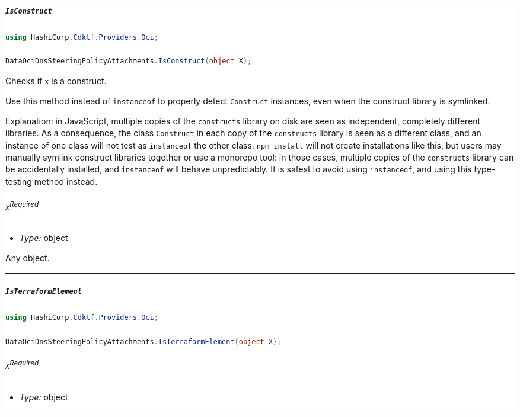 
##### `IsConstruct` <a name="IsConstruct" id="rhizo-co-terraform-provider-oci.dataOciDnsSteeringPolicyAttachments.DataOciDnsSteeringPolicyAttachments.isConstruct"></a>

```csharp
using HashiCorp.Cdktf.Providers.Oci;

DataOciDnsSteeringPolicyAttachments.IsConstruct(object X);
```

Checks if `x` is a construct.

Use this method instead of `instanceof` to properly detect `Construct`
instances, even when the construct library is symlinked.

Explanation: in JavaScript, multiple copies of the `constructs` library on
disk are seen as independent, completely different libraries. As a
consequence, the class `Construct` in each copy of the `constructs` library
is seen as a different class, and an instance of one class will not test as
`instanceof` the other class. `npm install` will not create installations
like this, but users may manually symlink construct libraries together or
use a monorepo tool: in those cases, multiple copies of the `constructs`
library can be accidentally installed, and `instanceof` will behave
unpredictably. It is safest to avoid using `instanceof`, and using
this type-testing method instead.

###### `X`<sup>Required</sup> <a name="X" id="rhizo-co-terraform-provider-oci.dataOciDnsSteeringPolicyAttachments.DataOciDnsSteeringPolicyAttachments.isConstruct.parameter.x"></a>

- *Type:* object

Any object.

---

##### `IsTerraformElement` <a name="IsTerraformElement" id="rhizo-co-terraform-provider-oci.dataOciDnsSteeringPolicyAttachments.DataOciDnsSteeringPolicyAttachments.isTerraformElement"></a>

```csharp
using HashiCorp.Cdktf.Providers.Oci;

DataOciDnsSteeringPolicyAttachments.IsTerraformElement(object X);
```

###### `X`<sup>Required</sup> <a name="X" id="rhizo-co-terraform-provider-oci.dataOciDnsSteeringPolicyAttachments.DataOciDnsSteeringPolicyAttachments.isTerraformElement.parameter.x"></a>

- *Type:* object

---
